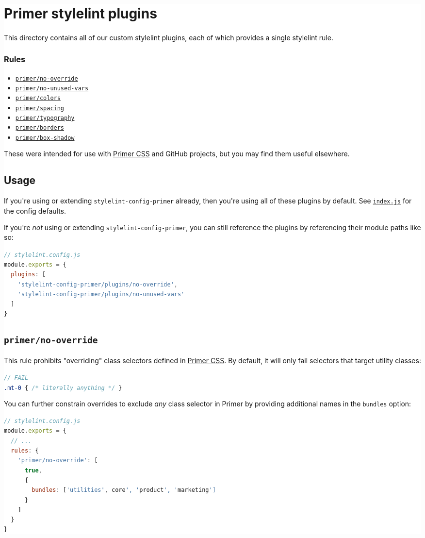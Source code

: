 # Primer stylelint plugins
This directory contains all of our custom stylelint plugins, each of which provides a single stylelint rule.

### Rules
- [`primer/no-override`](#primerno-override)
- [`primer/no-unused-vars`](#primerno-unused-vars)
- [`primer/colors`](#primercolors)
- [`primer/spacing`](#primerspacing)
- [`primer/typography`](#primertypography)
- [`primer/borders`](#primerborders)
- [`primer/box-shadow`](#primerbox-shadow)

These were intended for use with [Primer CSS] and GitHub projects, but you may find them useful elsewhere.

## Usage
If you're using or extending `stylelint-config-primer` already, then you're using all of these plugins by default. See [`index.js`](../index.js) for the config defaults.

If you're _not_ using or extending `stylelint-config-primer`, you can still reference the plugins by referencing their module paths like so:

```js
// stylelint.config.js
module.exports = {
  plugins: [
    'stylelint-config-primer/plugins/no-override',
    'stylelint-config-primer/plugins/no-unused-vars'
  ]
}
```

## `primer/no-override`
This rule prohibits "overriding" class selectors defined in [Primer CSS]. By default, it will only fail selectors that target utility classes:

```scss
// FAIL
.mt-0 { /* literally anything */ }
```

You can further constrain overrides to exclude _any_ class selector in Primer by providing additional names in the `bundles` option:

```js
// stylelint.config.js
module.exports = {
  // ...
  rules: {
    'primer/no-override': [
      true,
      {
        bundles: ['utilities', core', 'product', 'marketing']
      }
    ]
  }
}
```


[primer css]: https://primer.style/css
[globby]: https://www.npmjs.com/package/globby
[glob patterns]: http://tldp.org/LDP/GNU-Linux-Tools-Summary/html/x11655.htm